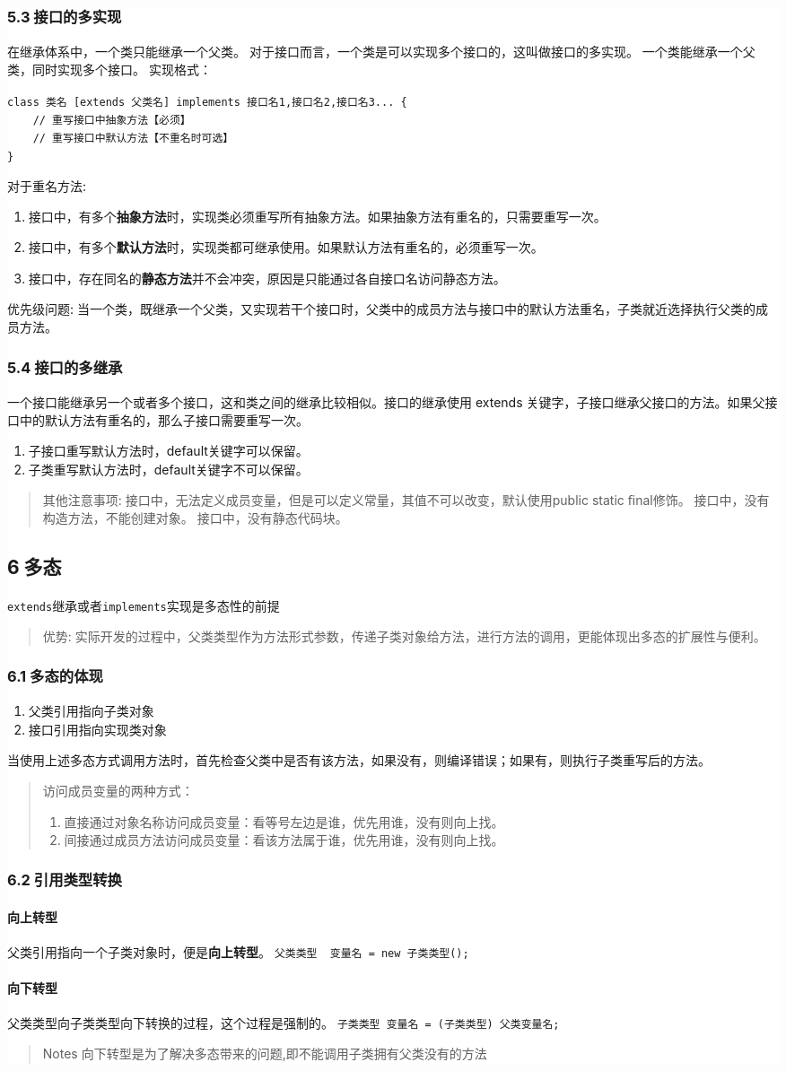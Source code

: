 
### 5.3 接口的多实现
在继承体系中，一个类只能继承一个父类。
对于接口而言，一个类是可以实现多个接口的，这叫做接口的多实现。
一个类能继承一个父类，同时实现多个接口。
实现格式：

    class 类名 [extends 父类名] implements 接口名1,接口名2,接口名3... {
        // 重写接口中抽象方法【必须】
        // 重写接口中默认方法【不重名时可选】
    }

对于重名方法:
1. 接口中，有多个**抽象方法**时，实现类必须重写所有抽象方法。如果抽象方法有重名的，只需要重写一次。
2. 接口中，有多个**默认方法**时，实现类都可继承使用。如果默认方法有重名的，必须重写一次。

3. 接口中，存在同名的**静态方法**并不会冲突，原因是只能通过各自接口名访问静态方法。

优先级问题:
当一个类，既继承一个父类，又实现若干个接口时，父类中的成员方法与接口中的默认方法重名，子类就近选择执行父类的成员方法。


### 5.4 接口的多继承

一个接口能继承另一个或者多个接口，这和类之间的继承比较相似。接口的继承使用 extends 关键字，子接口继承父接口的方法。如果父接口中的默认方法有重名的，那么子接口需要重写一次。

1. 子接口重写默认方法时，default关键字可以保留。
2. 子类重写默认方法时，default关键字不可以保留。

> 其他注意事项:
> 接口中，无法定义成员变量，但是可以定义常量，其值不可以改变，默认使用public static ﬁnal修饰。
> 接口中，没有构造方法，不能创建对象。
> 接口中，没有静态代码块。

## 6 多态

`extends`继承或者`implements`实现是多态性的前提
> 优势:
> 实际开发的过程中，父类类型作为方法形式参数，传递子类对象给方法，进行方法的调用，更能体现出多态的扩展性与便利。

### 6.1 多态的体现

1. 父类引用指向子类对象
2. 接口引用指向实现类对象

当使用上述多态方式调用方法时，首先检查父类中是否有该方法，如果没有，则编译错误；如果有，则执行子类重写后的方法。

> 访问成员变量的两种方式：
> 1. 直接通过对象名称访问成员变量：看等号左边是谁，优先用谁，没有则向上找。
> 2. 间接通过成员方法访问成员变量：看该方法属于谁，优先用谁，没有则向上找。


### 6.2 引用类型转换

#### 向上转型
父类引用指向一个子类对象时，便是**向上转型**。
`父类类型  变量名 = new 子类类型();`
#### 向下转型
父类类型向子类类型向下转换的过程，这个过程是强制的。
`子类类型 变量名 = (子类类型) 父类变量名;`
> Notes
> 向下转型是为了解决多态带来的问题,即不能调用子类拥有父类没有的方法
